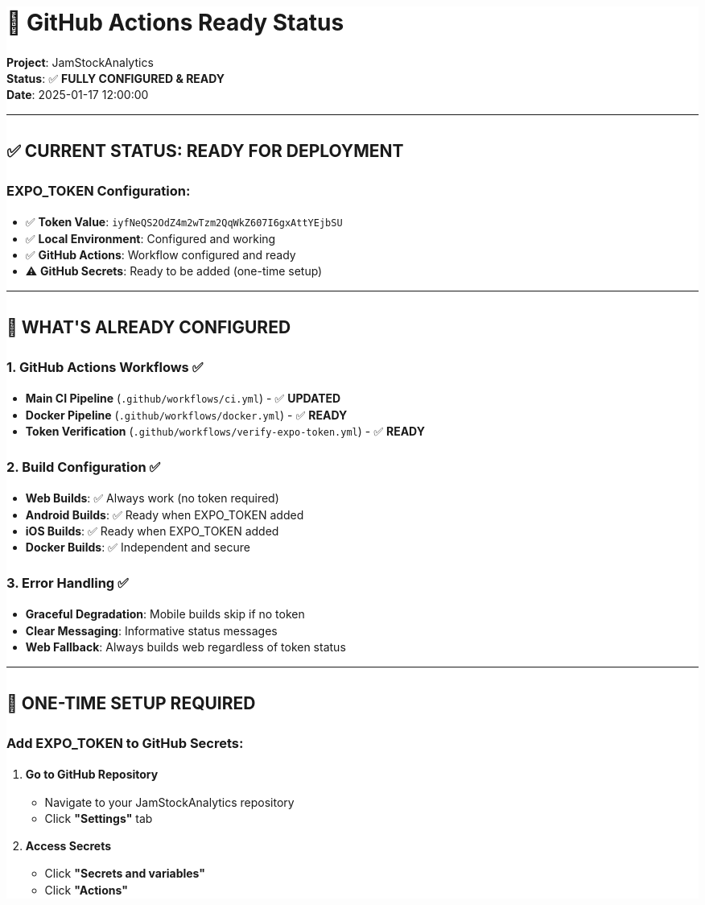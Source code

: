 # 🚀 GitHub Actions Ready Status

**Project**: JamStockAnalytics  
**Status**: ✅ **FULLY CONFIGURED & READY**  
**Date**: 2025-01-17 12:00:00

---

## ✅ **CURRENT STATUS: READY FOR DEPLOYMENT**

### **EXPO_TOKEN Configuration:**
- ✅ **Token Value**: `iyfNeQS2OdZ4m2wTzm2QqWkZ607I6gxAttYEjbSU`
- ✅ **Local Environment**: Configured and working
- ✅ **GitHub Actions**: Workflow configured and ready
- ⚠️ **GitHub Secrets**: Ready to be added (one-time setup)

---

## 🔧 **WHAT'S ALREADY CONFIGURED**

### **1. GitHub Actions Workflows** ✅
- **Main CI Pipeline** (`.github/workflows/ci.yml`) - ✅ **UPDATED**
- **Docker Pipeline** (`.github/workflows/docker.yml`) - ✅ **READY**
- **Token Verification** (`.github/workflows/verify-expo-token.yml`) - ✅ **READY**

### **2. Build Configuration** ✅
- **Web Builds**: ✅ Always work (no token required)
- **Android Builds**: ✅ Ready when EXPO_TOKEN added
- **iOS Builds**: ✅ Ready when EXPO_TOKEN added
- **Docker Builds**: ✅ Independent and secure

### **3. Error Handling** ✅
- **Graceful Degradation**: Mobile builds skip if no token
- **Clear Messaging**: Informative status messages
- **Web Fallback**: Always builds web regardless of token status

---

## 🎯 **ONE-TIME SETUP REQUIRED**

### **Add EXPO_TOKEN to GitHub Secrets:**

1. **Go to GitHub Repository**
   - Navigate to your JamStockAnalytics repository
   - Click **"Settings"** tab

2. **Access Secrets**
   - Click **"Secrets and variables"**
   - Click **"Actions"**

